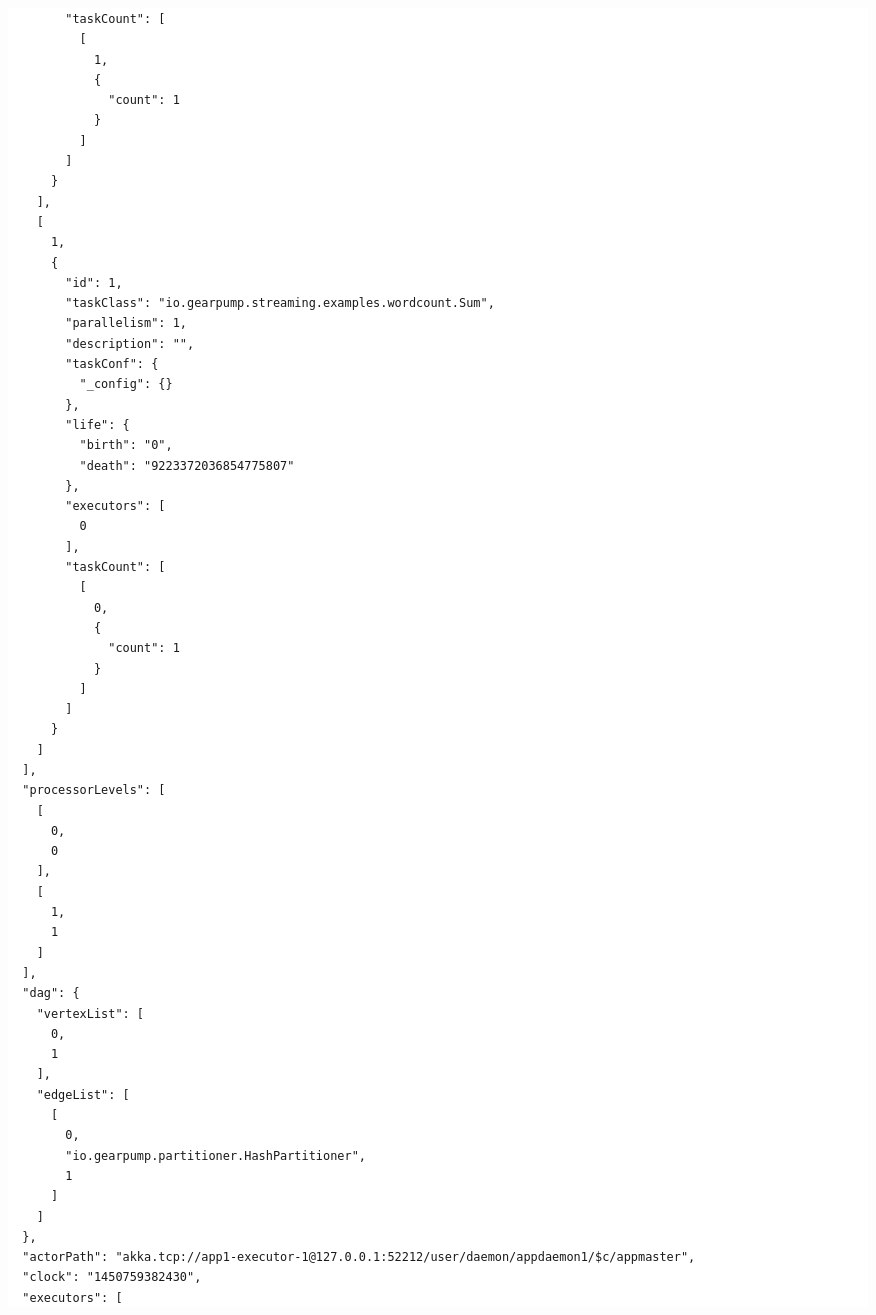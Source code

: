 	        "taskCount": [
	          [
	            1,
	            {
	              "count": 1
	            }
	          ]
	        ]
	      }
	    ],
	    [
	      1,
	      {
	        "id": 1,
	        "taskClass": "io.gearpump.streaming.examples.wordcount.Sum",
	        "parallelism": 1,
	        "description": "",
	        "taskConf": {
	          "_config": {}
	        },
	        "life": {
	          "birth": "0",
	          "death": "9223372036854775807"
	        },
	        "executors": [
	          0
	        ],
	        "taskCount": [
	          [
	            0,
	            {
	              "count": 1
	            }
	          ]
	        ]
	      }
	    ]
	  ],
	  "processorLevels": [
	    [
	      0,
	      0
	    ],
	    [
	      1,
	      1
	    ]
	  ],
	  "dag": {
	    "vertexList": [
	      0,
	      1
	    ],
	    "edgeList": [
	      [
	        0,
	        "io.gearpump.partitioner.HashPartitioner",
	        1
	      ]
	    ]
	  },
	  "actorPath": "akka.tcp://app1-executor-1@127.0.0.1:52212/user/daemon/appdaemon1/$c/appmaster",
	  "clock": "1450759382430",
	  "executors": [